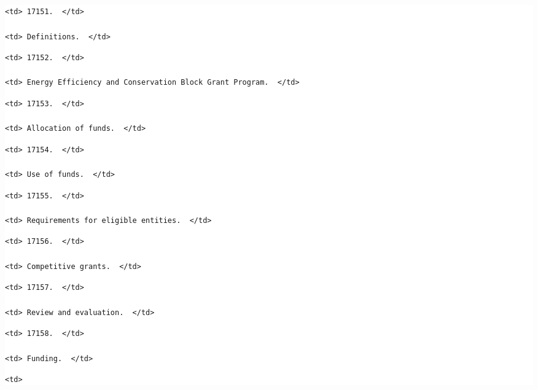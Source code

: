     <td> 17151.  </td>

    <td> Definitions.  </td>

  </tr>

  <tr>

    <td> 17152.  </td>

    <td> Energy Efficiency and Conservation Block Grant Program.  </td>

  </tr>

  <tr>

    <td> 17153.  </td>

    <td> Allocation of funds.  </td>

  </tr>

  <tr>

    <td> 17154.  </td>

    <td> Use of funds.  </td>

  </tr>

  <tr>

    <td> 17155.  </td>

    <td> Requirements for eligible entities.  </td>

  </tr>

  <tr>

    <td> 17156.  </td>

    <td> Competitive grants.  </td>

  </tr>

  <tr>

    <td> 17157.  </td>

    <td> Review and evaluation.  </td>

  </tr>

  <tr>

    <td> 17158.  </td>

    <td> Funding.  </td>

  </tr>

  <tr>

    <td> 
